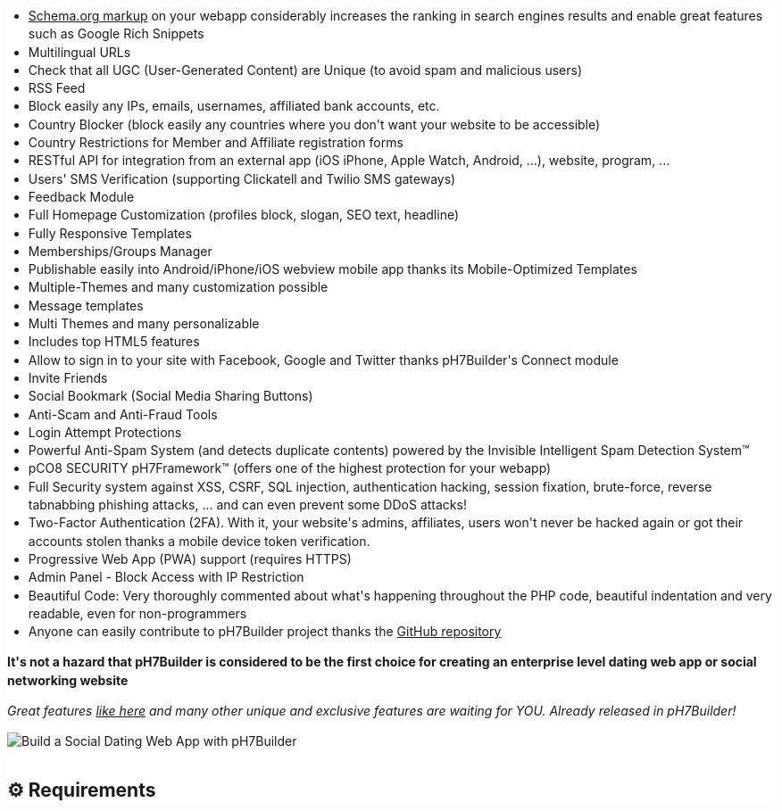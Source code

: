 * [Schema.org markup](https://moz.com/learn/seo/schema-structured-data) on your webapp considerably increases the ranking in search engines results and enable great features such as Google Rich Snippets
* Multilingual URLs
* Check that all UGC (User-Generated Content) are Unique (to avoid spam and malicious users)
* RSS Feed
* Block easily any IPs, emails, usernames, affiliated bank accounts, etc.
* Country Blocker (block easily any countries where you don't want your website to be accessible)
* Country Restrictions for Member and Affiliate registration forms
* RESTful API for integration from an external app (iOS iPhone, Apple Watch, Android, ...), website, program, ...
* Users' SMS Verification (supporting Clickatell and Twilio SMS gateways)
* Feedback Module
* Full Homepage Customization (profiles block, slogan, SEO text, headline)
* Fully Responsive Templates
* Memberships/Groups Manager
* Publishable easily into Android/iPhone/iOS webview mobile app thanks its Mobile-Optimized Templates
* Multiple-Themes and many customization possible
* Message templates
* Multi Themes and many personalizable
* Includes top HTML5 features
* Allow to sign in to your site with Facebook, Google and Twitter thanks pH7Builder's Connect module
* Invite Friends
* Social Bookmark (Social Media Sharing Buttons)
* Anti-Scam and Anti-Fraud Tools
* Login Attempt Protections
* Powerful Anti-Spam System (and detects duplicate contents) powered by the Invisible Intelligent Spam Detection System™
* pCO8 SECURITY pH7Framework™ (offers one of the highest protection for your webapp)
* Full Security system against XSS, CSRF, SQL injection, authentication hacking, session fixation, brute-force, reverse tabnabbing phishing attacks, ... and can even prevent some DDoS attacks!
* Two-Factor Authentication (2FA). With it, your website's admins, affiliates, users won't never be hacked again or got their accounts stolen thanks a mobile device token verification.
* Progressive Web App (PWA) support (requires HTTPS)
* Admin Panel - Block Access with IP Restriction
* Beautiful Code: Very thoroughly commented about what's happening throughout the PHP code, beautiful indentation and very readable, even for non-programmers
* Anyone can easily contribute to pH7Builder project thanks the [GitHub repository](https://github.com/pH7Software/pH7Builder)


**It's not a hazard that pH7Builder is considered to be the first choice for creating an enterprise level dating web app or social networking website**

*Great features [like here](https://ph7cms.com/social-dating-features/) and many other unique and exclusive features are waiting for YOU. Already released in pH7Builder!*

![Build a Social Dating Web App with pH7Builder](https://cloud.githubusercontent.com/assets/1325411/19419481/657386a4-93d0-11e6-8eee-95deba2d30a0.png)


## ⚙ Requirements
